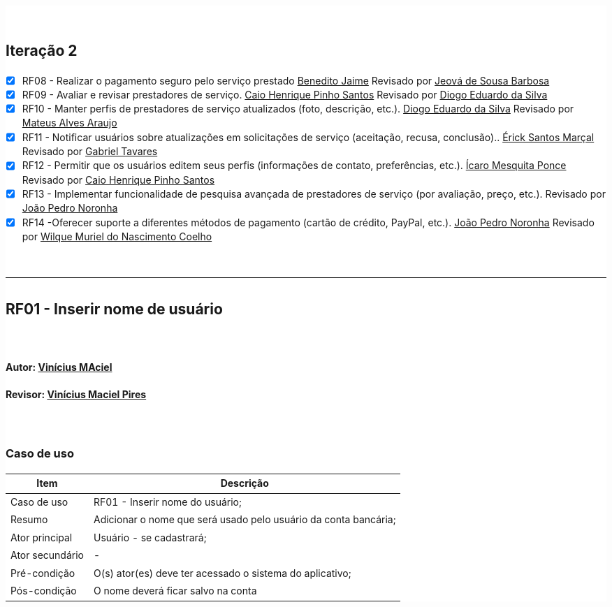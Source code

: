 <br/>

## Iteração 2


- [X] RF08 - Realizar o pagamento seguro pelo serviço prestado [Benedito Jaime](https://github.com/beneX90) Revisado por [Jeová de Sousa Barbosa](https://github.com/jeovazin1v9)
- [X] RF09 - Avaliar e revisar prestadores de serviço. [Caio Henrique Pinho Santos](https://github.com/CaioHPS3) Revisado por [Diogo Eduardo da Silva](https://github.com/DioguBrabo)
- [X] RF10 -  Manter perfis de prestadores de serviço atualizados (foto, descrição, etc.). [Diogo Eduardo da Silva](https://github.com/DioguBrabo) Revisado por [Mateus Alves Araujo](https://github.com/MateusAlvez)
- [X] RF11 - Notificar usuários sobre atualizações em solicitações de serviço (aceitação, recusa, conclusão).. [Érick Santos Marçal](https://github.com/erarich) Revisado por [Gabriel Tavares](https://github.com/GabrielUFT)
- [X] RF12 -  Permitir que os usuários editem seus perfis (informações de contato, preferências, etc.). [Ícaro Mesquita Ponce](https://github.com/icarompo) Revisado por [Caio Henrique Pinho Santos](https://github.com/CaioHPS3)
- [X] RF13 -   Implementar funcionalidade de pesquisa avançada de prestadores de serviço (por avaliação, preço, etc.). Revisado por [João Pedro Noronha](https://github.com/jpnoronhaa)
- [X] RF14 -Oferecer suporte a diferentes métodos de pagamento (cartão de crédito, PayPal, etc.).  [João Pedro Noronha](https://github.com/jpnoronhaa) Revisado por [Wilque Muriel do Nascimento Coelho](https://github.com/uiuqM)

<br/>

---
## **RF01 - Inserir nome de usuário**

<br/>

#### Autor: [Vinícius MAciel](https://github.com/viniciusDevelopment)

#### Revisor: [Vinícius Maciel Pires](link_do_perfil_do_revisor)

<br/>

### Caso de uso

| Item            | Descrição                                                                           |
| --------------- | ----------------------------------------------------------------------------------- |
| Caso de uso     | RF01 - Inserir nome do usuário;                                                       |
| Resumo          | Adicionar o nome que será usado pelo usuário da conta bancária; |
| Ator principal  | Usuário - se cadastrará;                                                    |
| Ator secundário | -                                                                                   |
| Pré-condição    | O(s) ator(es) deve ter acessado o sistema do aplicativo;                          |
| Pós-condição    | O nome deverá ficar salvo na conta                                             |
